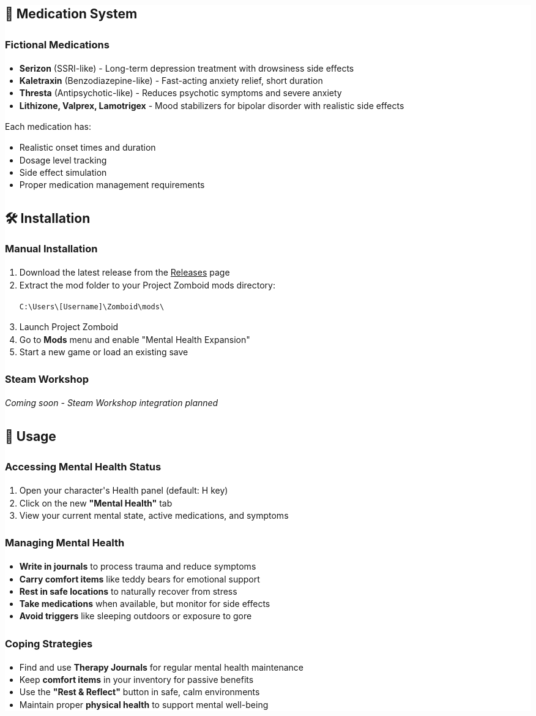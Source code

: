 ## 💊 Medication System

### Fictional Medications
- **Serizon** (SSRI-like) - Long-term depression treatment with drowsiness side effects
- **Kaletraxin** (Benzodiazepine-like) - Fast-acting anxiety relief, short duration
- **Thresta** (Antipsychotic-like) - Reduces psychotic symptoms and severe anxiety
- **Lithizone, Valprex, Lamotrigex** - Mood stabilizers for bipolar disorder with realistic side effects

Each medication has:
- Realistic onset times and duration
- Dosage level tracking
- Side effect simulation
- Proper medication management requirements

## 🛠️ Installation

### Manual Installation
1. Download the latest release from the [Releases](../../releases) page
2. Extract the mod folder to your Project Zomboid mods directory:
   ```
   C:\Users\[Username]\Zomboid\mods\
   ```
3. Launch Project Zomboid
4. Go to **Mods** menu and enable "Mental Health Expansion"
5. Start a new game or load an existing save

### Steam Workshop
*Coming soon - Steam Workshop integration planned*

## 🎯 Usage

### Accessing Mental Health Status
1. Open your character's Health panel (default: H key)
2. Click on the new **"Mental Health"** tab
3. View your current mental state, active medications, and symptoms

### Managing Mental Health
- **Write in journals** to process trauma and reduce symptoms
- **Carry comfort items** like teddy bears for emotional support
- **Rest in safe locations** to naturally recover from stress
- **Take medications** when available, but monitor for side effects
- **Avoid triggers** like sleeping outdoors or exposure to gore

### Coping Strategies
- Find and use **Therapy Journals** for regular mental health maintenance
- Keep **comfort items** in your inventory for passive benefits
- Use the **"Rest & Reflect"** button in safe, calm environments
- Maintain proper **physical health** to support mental well-being
